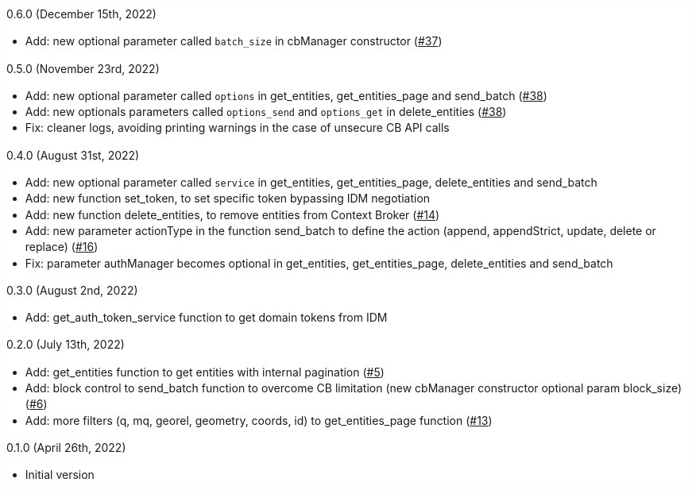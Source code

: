 0.6.0 (December 15th, 2022)

- Add: new optional parameter called `batch_size` in cbManager constructor ([#37](https://github.com/telefonicasc/etl-framework/issues/37))

0.5.0 (November 23rd, 2022)

- Add: new optional parameter called `options` in get_entities, get_entities_page and send_batch ([#38](https://github.com/telefonicasc/etl-framework/issues/38))
- Add: new optionals parameters called `options_send` and `options_get` in delete_entities ([#38](https://github.com/telefonicasc/etl-framework/issues/38))
- Fix: cleaner logs, avoiding printing warnings in the case of unsecure CB API calls

0.4.0 (August 31st, 2022)

- Add: new optional parameter called `service` in get_entities, get_entities_page, delete_entities and send_batch
- Add: new function set_token, to set specific token bypassing IDM negotiation
- Add: new function delete_entities, to remove entities from Context Broker ([#14](https://github.com/telefonicasc/etl-framework/issues/14))
- Add: new parameter actionType in the function send_batch to define the action (append, appendStrict, update, delete or replace) ([#16](https://github.com/telefonicasc/etl-framework/issues/16))
- Fix: parameter authManager becomes optional in get_entities, get_entities_page, delete_entities and send_batch

0.3.0 (August 2nd, 2022)

- Add: get_auth_token_service function to get domain tokens from IDM

0.2.0 (July 13th, 2022)

- Add: get_entities function to get entities with internal pagination ([#5](https://github.com/telefonicasc/etl-framework/issues/6))
- Add: block control to send_batch function to overcome CB limitation (new cbManager constructor optional param block_size) ([#6](https://github.com/telefonicasc/etl-framework/issues/6))
- Add: more filters (q, mq, georel, geometry, coords, id) to get_entities_page function ([#13](https://github.com/telefonicasc/etl-framework/issues/13))

0.1.0 (April 26th, 2022)

- Initial version
